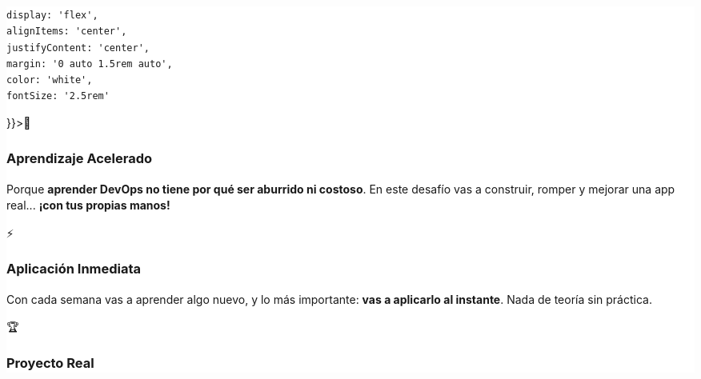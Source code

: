     display: 'flex',
    alignItems: 'center',
    justifyContent: 'center',
    margin: '0 auto 1.5rem auto',
    color: 'white',
    fontSize: '2.5rem'
  }}>🚀</div>
  <h3 style={{color: 'var(--ifm-font-color-base)', marginBottom: '1rem'}}>Aprendizaje Acelerado</h3>
  <p style={{color: 'var(--ifm-font-color-secondary)', lineHeight: 1.6}}>
    Porque <strong>aprender DevOps no tiene por qué ser aburrido ni costoso</strong>. En este desafío vas a construir, romper y mejorar una app real... <strong>¡con tus propias manos!</strong>
  </p>
</div>

<div style={{
  background: 'var(--ifm-card-background-color)',
  padding: '2rem',
  borderRadius: '16px',
  border: '2px solid var(--ifm-color-warning)',
  boxShadow: 'var(--ifm-global-shadow-md)',
  textAlign: 'center',
  transition: 'transform 0.3s ease'
}}>
  <div style={{
    background: 'linear-gradient(135deg, #f59e0b 0%, #d97706 100%)',
    width: '80px',
    height: '80px',
    borderRadius: '50%',
    display: 'flex',
    alignItems: 'center',
    justifyContent: 'center',
    margin: '0 auto 1.5rem auto',
    color: 'white',
    fontSize: '2.5rem'
  }}>⚡</div>
  <h3 style={{color: 'var(--ifm-font-color-base)', marginBottom: '1rem'}}>Aplicación Inmediata</h3>
  <p style={{color: 'var(--ifm-font-color-secondary)', lineHeight: 1.6}}>
    Con cada semana vas a aprender algo nuevo, y lo más importante: <strong>vas a aplicarlo al instante</strong>. Nada de teoría sin práctica.
  </p>
</div>

<div style={{
  background: 'var(--ifm-card-background-color)',
  padding: '2rem',
  borderRadius: '16px',
  border: '2px solid var(--ifm-color-success)',
  boxShadow: 'var(--ifm-global-shadow-md)',
  textAlign: 'center',
  transition: 'transform 0.3s ease'
}}>
  <div style={{
    background: 'linear-gradient(135deg, #10b981 0%, #059669 100%)',
    width: '80px',
    height: '80px',
    borderRadius: '50%',
    display: 'flex',
    alignItems: 'center',
    justifyContent: 'center',
    margin: '0 auto 1.5rem auto',
    color: 'white',
    fontSize: '2.5rem'
  }}>🏆</div>
  <h3 style={{color: 'var(--ifm-font-color-base)', marginBottom: '1rem'}}>Proyecto Real</h3>